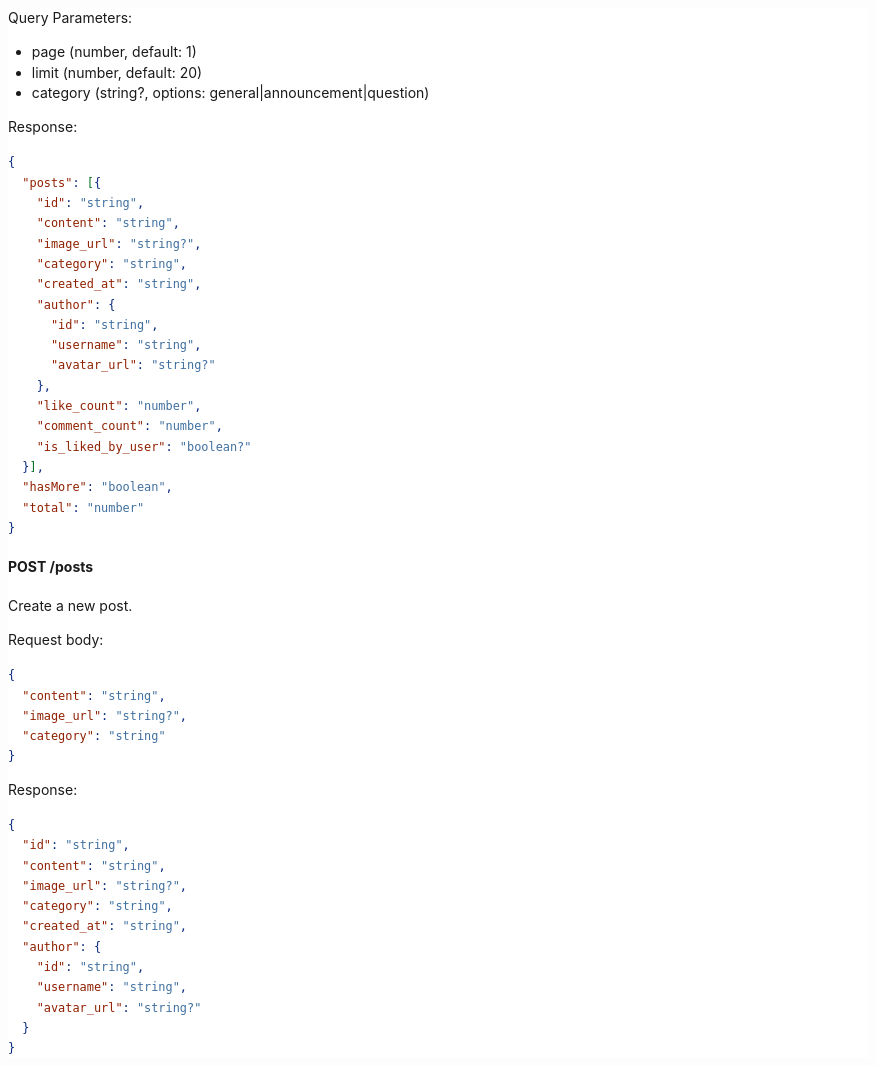 Query Parameters:
- page (number, default: 1)
- limit (number, default: 20)
- category (string?, options: general|announcement|question)

Response:
```json
{
  "posts": [{
    "id": "string",
    "content": "string",
    "image_url": "string?",
    "category": "string",
    "created_at": "string",
    "author": {
      "id": "string",
      "username": "string",
      "avatar_url": "string?"
    },
    "like_count": "number",
    "comment_count": "number",
    "is_liked_by_user": "boolean?"
  }],
  "hasMore": "boolean",
  "total": "number"
}
```

#### POST /posts
Create a new post.

Request body:
```json
{
  "content": "string",
  "image_url": "string?",
  "category": "string"
}
```

Response:
```json
{
  "id": "string",
  "content": "string",
  "image_url": "string?",
  "category": "string",
  "created_at": "string",
  "author": {
    "id": "string",
    "username": "string",
    "avatar_url": "string?"
  }
}
```
